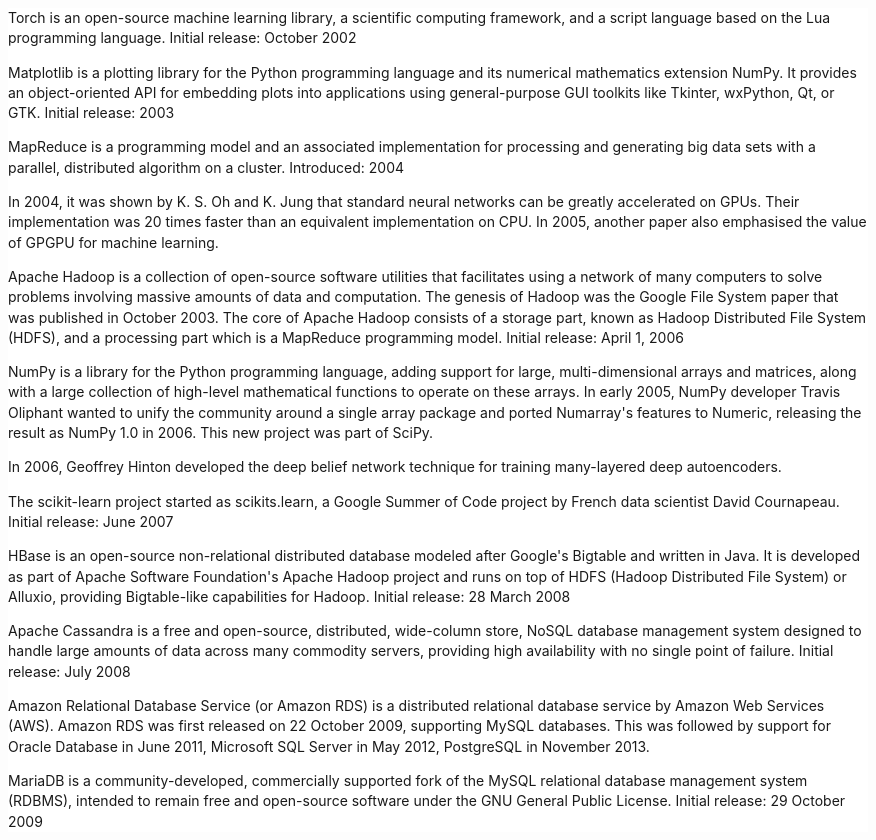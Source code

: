 Torch is an open-source machine learning library, a scientific computing framework, and a script language based on the Lua programming language.
Initial release: October 2002

Matplotlib is a plotting library for the Python programming language and its numerical mathematics extension NumPy. It provides an object-oriented API for embedding plots into applications using general-purpose GUI toolkits like Tkinter, wxPython, Qt, or GTK.
Initial release: 2003

MapReduce is a programming model and an associated implementation for processing and generating big data sets with a parallel, distributed algorithm on a cluster.
Introduced: 2004

In 2004, it was shown by K. S. Oh and K. Jung that standard neural networks can be greatly accelerated on GPUs. Their implementation was 20 times faster than an equivalent implementation on CPU.
In 2005, another paper also emphasised the value of GPGPU for machine learning.

Apache Hadoop is a collection of open-source software utilities that facilitates using a network of many computers to solve problems involving massive amounts of data and computation.
The genesis of Hadoop was the Google File System paper that was published in October 2003.
The core of Apache Hadoop consists of a storage part, known as Hadoop Distributed File System (HDFS), and a processing part which is a MapReduce programming model.
Initial release: April 1, 2006

NumPy is a library for the Python programming language, adding support for large, multi-dimensional arrays and matrices, along with a large collection of high-level mathematical functions to operate on these arrays.
In early 2005, NumPy developer Travis Oliphant wanted to unify the community around a single array package and ported Numarray's features to Numeric, releasing the result as NumPy 1.0 in 2006. This new project was part of SciPy.

In 2006, Geoffrey Hinton developed the deep belief network technique for training many-layered deep autoencoders.

The scikit-learn project started as scikits.learn, a Google Summer of Code project by French data scientist David Cournapeau.
Initial release: June 2007

HBase is an open-source non-relational distributed database modeled after Google's Bigtable and written in Java. It is developed as part of Apache Software Foundation's Apache Hadoop project and runs on top of HDFS (Hadoop Distributed File System) or Alluxio, providing Bigtable-like capabilities for Hadoop.
Initial release: 28 March 2008

Apache Cassandra is a free and open-source, distributed, wide-column store, NoSQL database management system designed to handle large amounts of data across many commodity servers, providing high availability with no single point of failure.
Initial release: July 2008

Amazon Relational Database Service (or Amazon RDS) is a distributed relational database service by Amazon Web Services (AWS).
Amazon RDS was first released on 22 October 2009, supporting MySQL databases. This was followed by support for Oracle Database in June 2011, Microsoft SQL Server in May 2012, PostgreSQL in November 2013.

MariaDB is a community-developed, commercially supported fork of the MySQL relational database management system (RDBMS), intended to remain free and open-source software under the GNU General Public License.
Initial release: 29 October 2009
